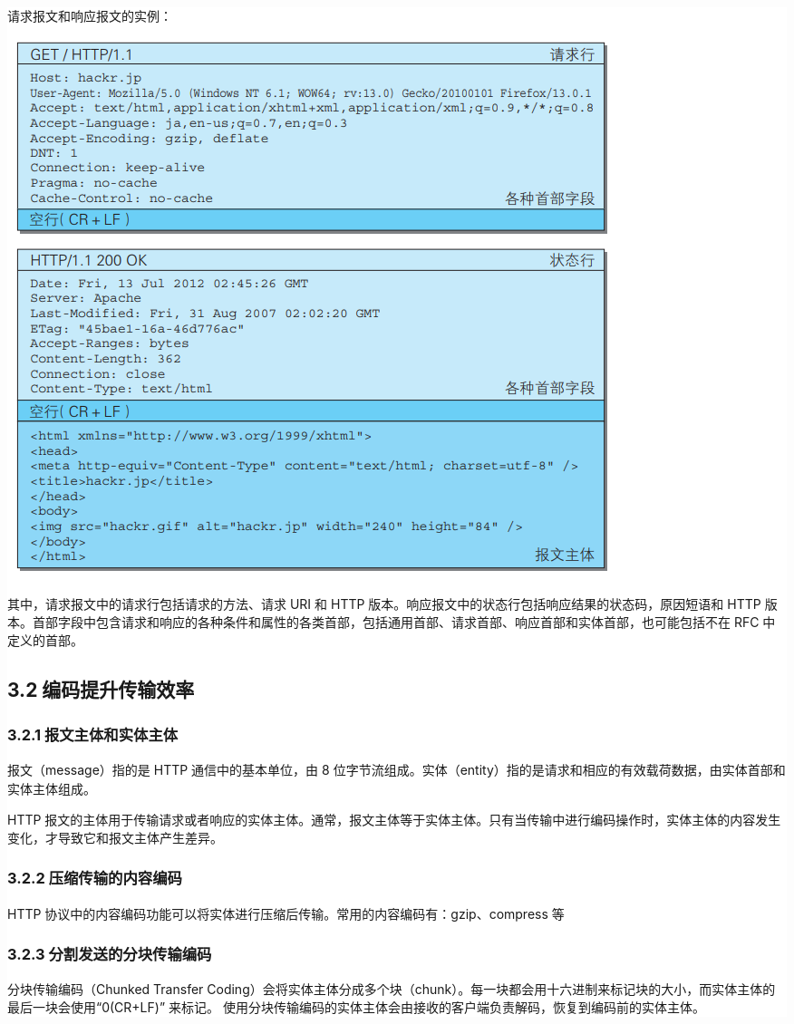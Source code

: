 请求报文和响应报文的实例：

![image-20230323150310727](../images/【图解HTTP】HTTP笔记/image-20230323150310727.png)

其中，请求报文中的请求行包括请求的方法、请求 URI 和 HTTP 版本。响应报文中的状态行包括响应结果的状态码，原因短语和 HTTP 版本。首部字段中包含请求和响应的各种条件和属性的各类首部，包括通用首部、请求首部、响应首部和实体首部，也可能包括不在 RFC 中定义的首部。

## 3.2 编码提升传输效率

### 3.2.1 报文主体和实体主体

报文（message）指的是 HTTP 通信中的基本单位，由 8 位字节流组成。实体（entity）指的是请求和相应的有效载荷数据，由实体首部和实体主体组成。

HTTP 报文的主体用于传输请求或者响应的实体主体。通常，报文主体等于实体主体。只有当传输中进行编码操作时，实体主体的内容发生变化，才导致它和报文主体产生差异。

### 3.2.2 压缩传输的内容编码

HTTP 协议中的内容编码功能可以将实体进行压缩后传输。常用的内容编码有：gzip、compress 等

### 3.2.3 分割发送的分块传输编码

分块传输编码（Chunked Transfer Coding）会将实体主体分成多个块（chunk）。每一块都会用十六进制来标记块的大小，而实体主体的最后一块会使用“0(CR+LF)” 来标记。 使用分块传输编码的实体主体会由接收的客户端负责解码，恢复到编码前的实体主体。
